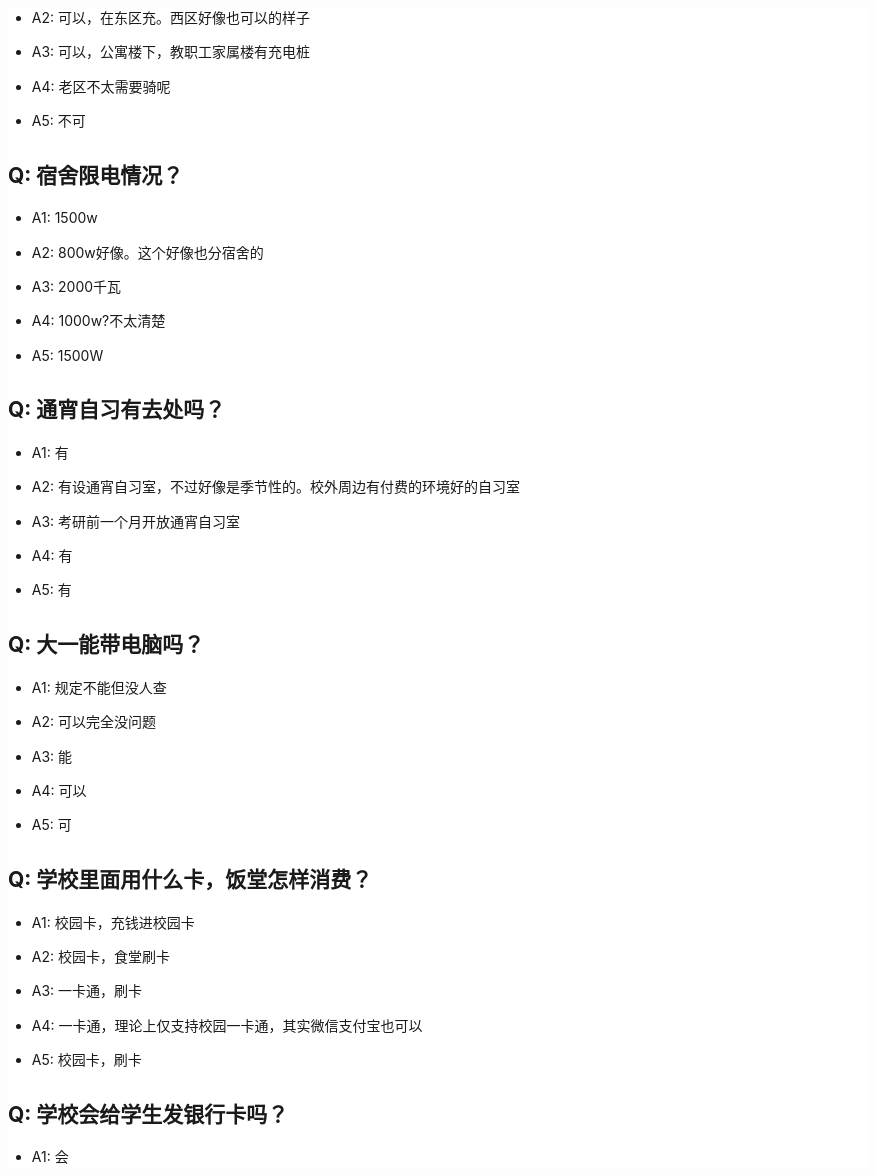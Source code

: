 - A2: 可以，在东区充。西区好像也可以的样子

- A3: 可以，公寓楼下，教职工家属楼有充电桩

- A4: 老区不太需要骑呢

- A5: 不可

## Q: 宿舍限电情况？

- A1: 1500w

- A2: 800w好像。这个好像也分宿舍的

- A3: 2000千瓦

- A4: 1000w?不太清楚

- A5: 1500W

## Q: 通宵自习有去处吗？

- A1: 有

- A2: 有设通宵自习室，不过好像是季节性的。校外周边有付费的环境好的自习室

- A3: 考研前一个月开放通宵自习室

- A4: 有

- A5: 有

## Q: 大一能带电脑吗？

- A1: 规定不能但没人查

- A2: 可以完全没问题

- A3: 能

- A4: 可以

- A5: 可

## Q: 学校里面用什么卡，饭堂怎样消费？

- A1: 校园卡，充钱进校园卡

- A2: 校园卡，食堂刷卡

- A3: 一卡通，刷卡

- A4: 一卡通，理论上仅支持校园一卡通，其实微信支付宝也可以

- A5: 校园卡，刷卡

## Q: 学校会给学生发银行卡吗？

- A1: 会
